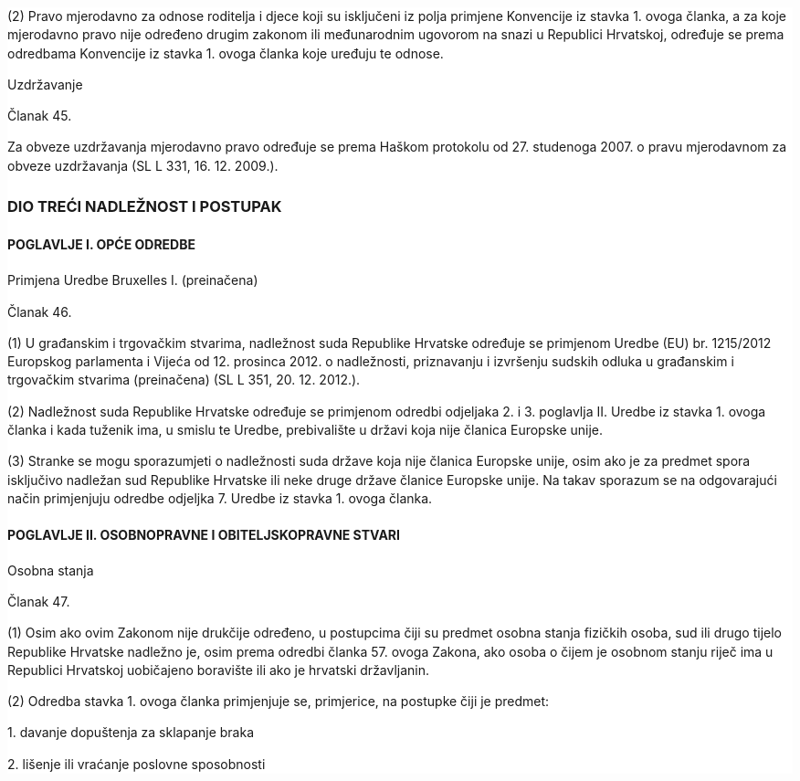 \(2\) Pravo mjerodavno za odnose roditelja i djece koji su isključeni iz
polja primjene Konvencije iz stavka 1. ovoga članka, a za koje
mjerodavno pravo nije određeno drugim zakonom ili međunarodnim ugovorom
na snazi u Republici Hrvatskoj, određuje se prema odredbama Konvencije
iz stavka 1. ovoga članka koje uređuju te odnose.

Uzdržavanje

Članak 45.

Za obveze uzdržavanja mjerodavno pravo određuje se prema Haškom
protokolu od 27. studenoga 2007. o pravu mjerodavnom za obveze
uzdržavanja (SL L 331, 16. 12. 2009.).

### DIO TREĆI NADLEŽNOST I POSTUPAK

#### POGLAVLJE I. OPĆE ODREDBE

Primjena Uredbe Bruxelles I. (preinačena)

Članak 46.

\(1\) U građanskim i trgovačkim stvarima, nadležnost suda Republike
Hrvatske određuje se primjenom Uredbe (EU) br. 1215/2012 Europskog
parlamenta i Vijeća od 12. prosinca 2012. o nadležnosti, priznavanju i
izvršenju sudskih odluka u građanskim i trgovačkim stvarima (preinačena)
(SL L 351, 20. 12. 2012.).

\(2\) Nadležnost suda Republike Hrvatske određuje se primjenom odredbi
odjeljaka 2. i 3. poglavlja II. Uredbe iz stavka 1. ovoga članka i kada
tuženik ima, u smislu te Uredbe, prebivalište u državi koja nije članica
Europske unije.

\(3\) Stranke se mogu sporazumjeti o nadležnosti suda države koja nije
članica Europske unije, osim ako je za predmet spora isključivo nadležan
sud Republike Hrvatske ili neke druge države članice Europske unije. Na
takav sporazum se na odgovarajući način primjenjuju odredbe odjeljka 7.
Uredbe iz stavka 1. ovoga članka.

#### POGLAVLJE II. OSOBNOPRAVNE I OBITELJSKOPRAVNE STVARI

Osobna stanja

Članak 47.

\(1\) Osim ako ovim Zakonom nije drukčije određeno, u postupcima čiji su
predmet osobna stanja fizičkih osoba, sud ili drugo tijelo Republike
Hrvatske nadležno je, osim prema odredbi članka 57. ovoga Zakona, ako
osoba o čijem je osobnom stanju riječ ima u Republici Hrvatskoj
uobičajeno boravište ili ako je hrvatski državljanin.

\(2\) Odredba stavka 1. ovoga članka primjenjuje se, primjerice, na
postupke čiji je predmet:

1\. davanje dopuštenja za sklapanje braka

2\. lišenje ili vraćanje poslovne sposobnosti
